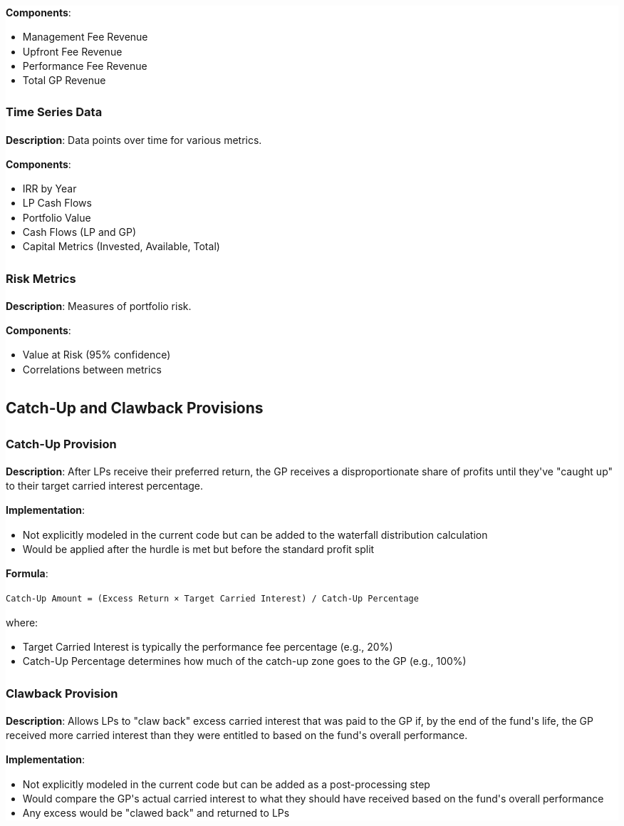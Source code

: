 **Components**:
- Management Fee Revenue
- Upfront Fee Revenue
- Performance Fee Revenue
- Total GP Revenue

### Time Series Data

**Description**: Data points over time for various metrics.

**Components**:
- IRR by Year
- LP Cash Flows
- Portfolio Value
- Cash Flows (LP and GP)
- Capital Metrics (Invested, Available, Total)

### Risk Metrics

**Description**: Measures of portfolio risk.

**Components**:
- Value at Risk (95% confidence)
- Correlations between metrics

## Catch-Up and Clawback Provisions

### Catch-Up Provision

**Description**: After LPs receive their preferred return, the GP receives a disproportionate share of profits until they've "caught up" to their target carried interest percentage.

**Implementation**:
- Not explicitly modeled in the current code but can be added to the waterfall distribution calculation
- Would be applied after the hurdle is met but before the standard profit split

**Formula**:
```
Catch-Up Amount = (Excess Return × Target Carried Interest) / Catch-Up Percentage
```
where:
- Target Carried Interest is typically the performance fee percentage (e.g., 20%)
- Catch-Up Percentage determines how much of the catch-up zone goes to the GP (e.g., 100%)

### Clawback Provision

**Description**: Allows LPs to "claw back" excess carried interest that was paid to the GP if, by the end of the fund's life, the GP received more carried interest than they were entitled to based on the fund's overall performance.

**Implementation**:
- Not explicitly modeled in the current code but can be added as a post-processing step
- Would compare the GP's actual carried interest to what they should have received based on the fund's overall performance
- Any excess would be "clawed back" and returned to LPs
